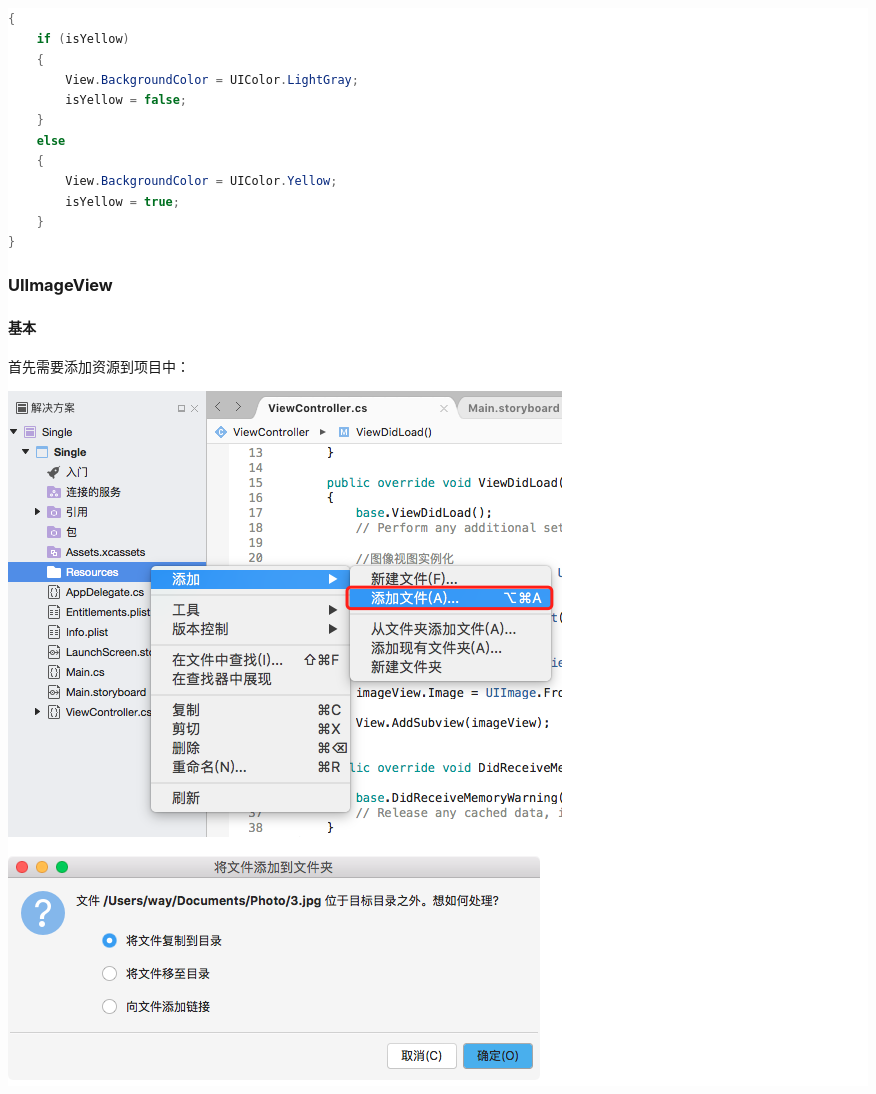 ```cs
{
    if (isYellow)
    {
        View.BackgroundColor = UIColor.LightGray;
        isYellow = false;
    }
    else
    {
        View.BackgroundColor = UIColor.Yellow;
        isYellow = true;
    }
}
```

### UIImageView
#### 基本
首先需要添加资源到项目中：

![](..\assets\ui\ui_image_add.png)

![](..\assets\ui\ui_image_add1.png)
